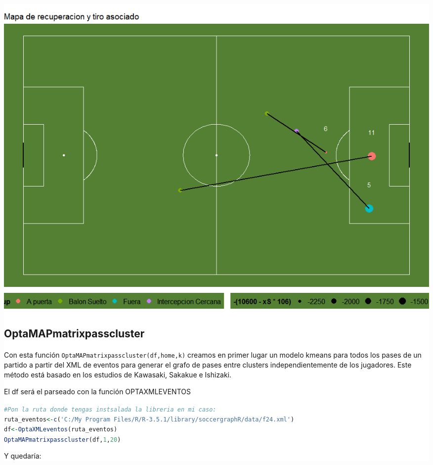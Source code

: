 <img src="vignettes/19.png" width="100%" />

OptaMAPmatrixpasscluster
------------------------

Con esta función `OptaMAPmatrixpasscluster(df,home,k)` creamos en primer lugar un modelo kmeans para todos los pases de un partido a partir del XML de eventos para generar el grafo de pases entre clusters independientemente de los jugadores. Este método está basado en los estudios de Kawasaki, Sakakue e Ishizaki.

El df será el parseado con la función OPTAXMLEVENTOS

``` r
#Pon la ruta donde tengas instsalada la libreria en mi caso:
ruta_eventos<-c('C:/My Program Files/R/R-3.5.1/library/soccergraphR/data/f24.xml')
df<-OptaXMLeventos(ruta_eventos)
OptaMAPmatrixpasscluster(df,1,20)
```

Y quedaría:
